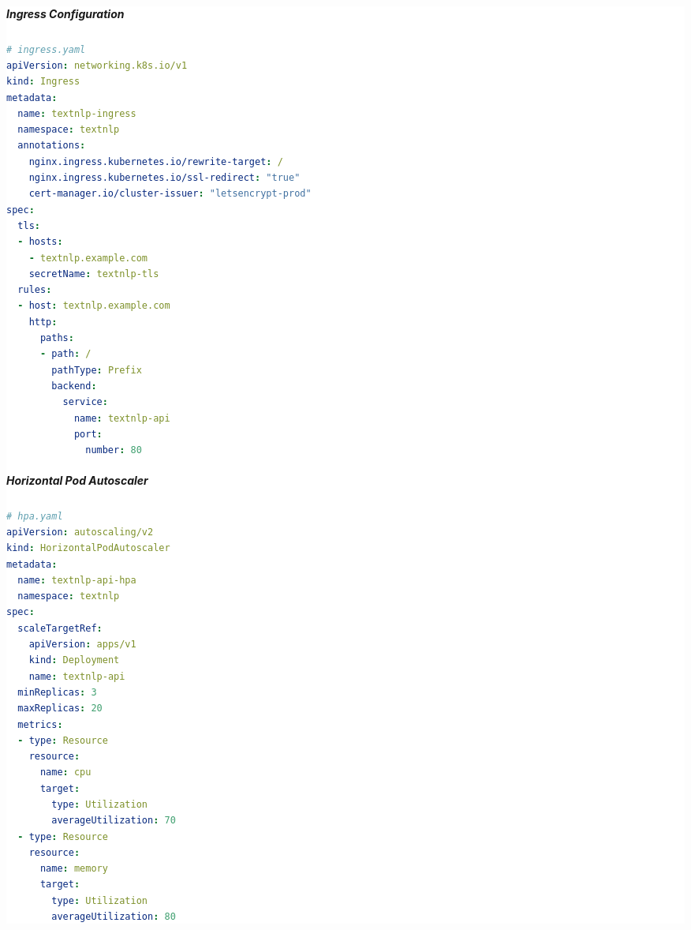 ##### Ingress Configuration
```yaml
# ingress.yaml
apiVersion: networking.k8s.io/v1
kind: Ingress
metadata:
  name: textnlp-ingress
  namespace: textnlp
  annotations:
    nginx.ingress.kubernetes.io/rewrite-target: /
    nginx.ingress.kubernetes.io/ssl-redirect: "true"
    cert-manager.io/cluster-issuer: "letsencrypt-prod"
spec:
  tls:
  - hosts:
    - textnlp.example.com
    secretName: textnlp-tls
  rules:
  - host: textnlp.example.com
    http:
      paths:
      - path: /
        pathType: Prefix
        backend:
          service:
            name: textnlp-api
            port:
              number: 80
```

##### Horizontal Pod Autoscaler
```yaml
# hpa.yaml
apiVersion: autoscaling/v2
kind: HorizontalPodAutoscaler
metadata:
  name: textnlp-api-hpa
  namespace: textnlp
spec:
  scaleTargetRef:
    apiVersion: apps/v1
    kind: Deployment
    name: textnlp-api
  minReplicas: 3
  maxReplicas: 20
  metrics:
  - type: Resource
    resource:
      name: cpu
      target:
        type: Utilization
        averageUtilization: 70
  - type: Resource
    resource:
      name: memory
      target:
        type: Utilization
        averageUtilization: 80
```
